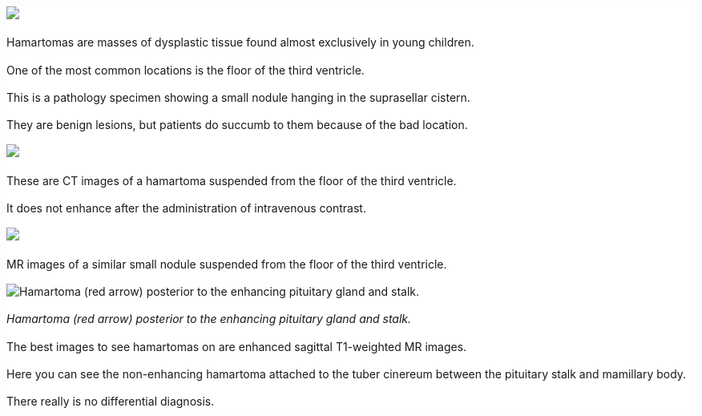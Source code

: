 



![](/assets/sella-turcica-and-parasellar-region/a509797866c458_Afbeelding-1.jpg)




Hamartomas are masses of dysplastic tissue found almost exclusively in young children.  

One of the most common locations is the floor of the third ventricle.  

This is a pathology specimen showing a small nodule hanging in the suprasellar cistern.  

They are benign lesions, but patients do succumb to them because of the bad location.








![](/assets/sella-turcica-and-parasellar-region/a509797866c95d_Afbeelding-2.jpg)




These are CT images of a hamartoma suspended from the floor of the third ventricle.   

It does not enhance after the administration of intravenous contrast.










![](/assets/sella-turcica-and-parasellar-region/a509797866cdff_Afbeelding-3.jpg)




MR images of a similar small nodule suspended from the floor of the third ventricle.










![Hamartoma (red arrow) posterior to the enhancing pituitary gland and stalk.](/assets/sella-turcica-and-parasellar-region/a509797866d382_Afbeelding-4.jpg)

*Hamartoma (red arrow) posterior to the enhancing pituitary gland and stalk.*



The best images to see hamartomas on are enhanced sagittal T1-weighted MR images.   

Here you can see the non-enhancing hamartoma attached to the tuber cinereum between the pituitary stalk and mamillary body.   

There really is no differential diagnosis.




